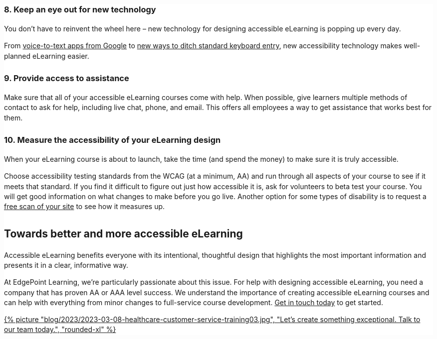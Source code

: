 
### 8. Keep an eye out for new technology

You don’t have to reinvent the wheel here – new technology for designing accessible eLearning is popping up every day.

From [voice-to-text apps from Google](https://www.blog.google/outreach-initiatives/accessibility/making-audio-more-accessible-two-new-apps/) to [new ways to ditch standard keyboard entry](https://www.wired.com/story/best-keyboard-alternatives/), new accessibility technology makes well-planned eLearning easier.

### 9. Provide access to assistance

Make sure that all of your accessible eLearning courses come with help. When possible, give learners multiple methods of contact to ask for help, including live chat, phone, and email. This offers all employees a way to get assistance that works best for them.

### 10. Measure the accessibility of your eLearning design

When your eLearning course is about to launch, take the time (and spend the money) to make sure it is truly accessible.

Choose accessibility testing standards from the WCAG (at a minimum, AA) and run through all aspects of your course to see if it meets that standard. If you find it difficult to figure out just how accessible it is, ask for volunteers to beta test your course. You will get good information on what changes to make before you go live. Another option for some types of disability is to request a [free scan of your site](https://www.boia.org/free-website-accessibility-analysis-0) to see how it measures up.

## Towards better and more accessible eLearning 

Accessible eLearning benefits everyone with its intentional, thoughtful design that highlights the most important information and presents it in a clear, informative way.

At EdgePoint Learning, we’re particularly passionate about this issue. For help with designing accessible eLearning, you need a company that has proven AA or AAA level success. We understand the importance of creating accessible eLearning courses and can help with everything from minor changes to full-service course development. [Get in touch today](https://www.edgepointlearning.com/contact/) to get started.


[{% picture "blog/2023/2023-03-08-healthcare-customer-service-training03.jpg", "Let’s create something exceptional. Talk to our team today.", "rounded-xl" %}](/form/demo/)
